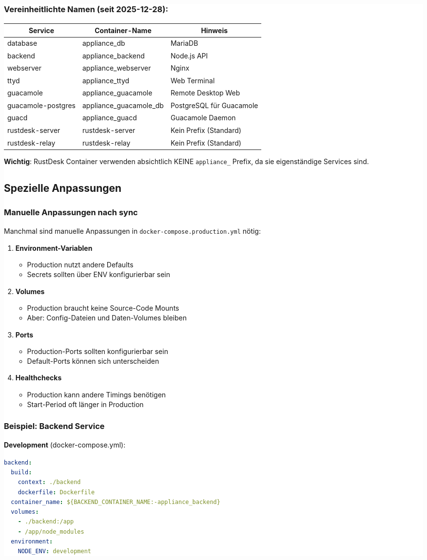 ### Vereinheitlichte Namen (seit 2025-12-28):

| Service | Container-Name | Hinweis |
|---------|---------------|---------|
| database | appliance_db | MariaDB |
| backend | appliance_backend | Node.js API |
| webserver | appliance_webserver | Nginx |
| ttyd | appliance_ttyd | Web Terminal |
| guacamole | appliance_guacamole | Remote Desktop Web |
| guacamole-postgres | appliance_guacamole_db | PostgreSQL für Guacamole |
| guacd | appliance_guacd | Guacamole Daemon |
| rustdesk-server | rustdesk-server | Kein Prefix (Standard) |
| rustdesk-relay | rustdesk-relay | Kein Prefix (Standard) |

**Wichtig**: RustDesk Container verwenden absichtlich KEINE `appliance_` Prefix, da sie eigenständige Services sind.

## Spezielle Anpassungen

### Manuelle Anpassungen nach sync

Manchmal sind manuelle Anpassungen in `docker-compose.production.yml` nötig:

1. **Environment-Variablen**
   - Production nutzt andere Defaults
   - Secrets sollten über ENV konfigurierbar sein

2. **Volumes**
   - Production braucht keine Source-Code Mounts
   - Aber: Config-Dateien und Daten-Volumes bleiben

3. **Ports**
   - Production-Ports sollten konfigurierbar sein
   - Default-Ports können sich unterscheiden

4. **Healthchecks**
   - Production kann andere Timings benötigen
   - Start-Period oft länger in Production

### Beispiel: Backend Service

**Development** (docker-compose.yml):
```yaml
backend:
  build:
    context: ./backend
    dockerfile: Dockerfile
  container_name: ${BACKEND_CONTAINER_NAME:-appliance_backend}
  volumes:
    - ./backend:/app
    - /app/node_modules
  environment:
    NODE_ENV: development
```
